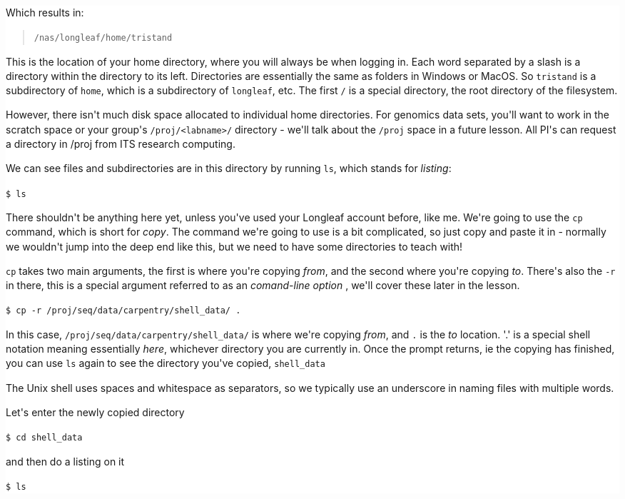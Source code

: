 Which results in:

> ~~~
> /nas/longleaf/home/tristand
> ~~~

This is the location of your home directory, where you will always be when logging in.  Each word separated by a slash is a directory within the directory to its left.  Directories are essentially the same as folders in Windows or MacOS.  So `tristand` is a subdirectory of `home`, which is a subdirectory of `longleaf`, etc.  The first `/` is a special directory, the root directory of the filesystem.

However, there isn't much disk space allocated to individual home directories.  For genomics data sets, you'll want to work in the scratch space or your group's `/proj/<labname>/` directory - we'll talk about the `/proj` space in a future lesson.  All PI's can request a directory in /proj from ITS research computing.





We can see files and subdirectories are in this directory by running `ls`, which stands for *listing*:

~~~
$ ls
~~~

There shouldn't be anything here yet, unless you've used your Longleaf account before, like me.  We're going to use the `cp` command, which is short for *copy*.  The command we're going to use is a bit complicated, so just copy and paste it in - normally we wouldn't jump into the deep end like this, but we need to have some directories to teach with!

`cp` takes two main arguments, the first is where you're copying *from*, and the second where you're copying *to*.  There's also the `-r` in there, this is a special argument referred to as an *comand-line option* , we'll cover these later in the lesson.

~~~
$ cp -r /proj/seq/data/carpentry/shell_data/ .
~~~

In this case, `/proj/seq/data/carpentry/shell_data/` is where we're copying *from*, and `.` is the *to* location.  '.' is a special shell notation meaning essentially *here*, whichever directory you are currently in.  Once the prompt returns, ie the copying has finished, you can use `ls` again to see the directory you've copied, `shell_data`

The Unix shell uses spaces and whitespace as separators, so we typically use an underscore in naming files with multiple words.

Let's enter the newly copied directory

~~~
$ cd shell_data
~~~

and then do a listing on it

~~~
$ ls
~~~
